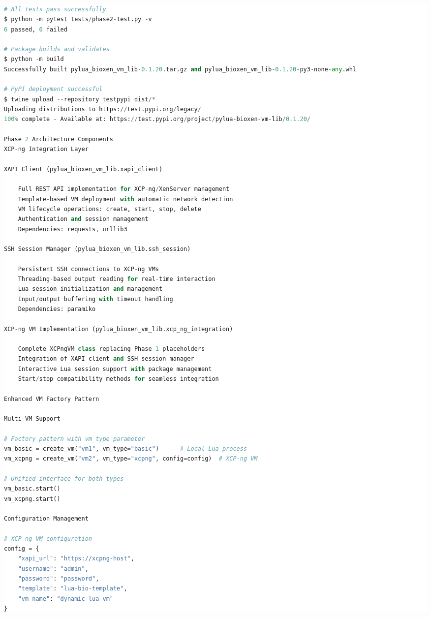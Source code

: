 ```python
# All tests pass successfully
$ python -m pytest tests/phase2-test.py -v
6 passed, 0 failed

# Package builds and validates
$ python -m build
Successfully built pylua_bioxen_vm_lib-0.1.20.tar.gz and pylua_bioxen_vm_lib-0.1.20-py3-none-any.whl

# PyPI deployment successful
$ twine upload --repository testpypi dist/*
Uploading distributions to https://test.pypi.org/legacy/
100% complete - Available at: https://test.pypi.org/project/pylua-bioxen-vm-lib/0.1.20/

Phase 2 Architecture Components
XCP-ng Integration Layer

XAPI Client (pylua_bioxen_vm_lib.xapi_client)

    Full REST API implementation for XCP-ng/XenServer management
    Template-based VM deployment with automatic network detection
    VM lifecycle operations: create, start, stop, delete
    Authentication and session management
    Dependencies: requests, urllib3

SSH Session Manager (pylua_bioxen_vm_lib.ssh_session)

    Persistent SSH connections to XCP-ng VMs
    Threading-based output reading for real-time interaction
    Lua session initialization and management
    Input/output buffering with timeout handling
    Dependencies: paramiko

XCP-ng VM Implementation (pylua_bioxen_vm_lib.xcp_ng_integration)

    Complete XCPngVM class replacing Phase 1 placeholders
    Integration of XAPI client and SSH session manager
    Interactive Lua session support with package management
    Start/stop compatibility methods for seamless integration

Enhanced VM Factory Pattern

Multi-VM Support

# Factory pattern with vm_type parameter
vm_basic = create_vm("vm1", vm_type="basic")      # Local Lua process
vm_xcpng = create_vm("vm2", vm_type="xcpng", config=config)  # XCP-ng VM

# Unified interface for both types
vm_basic.start()
vm_xcpng.start()

Configuration Management

# XCP-ng VM configuration
config = {
    "xapi_url": "https://xcpng-host",
    "username": "admin",
    "password": "password",
    "template": "lua-bio-template",
    "vm_name": "dynamic-lua-vm"
}

```